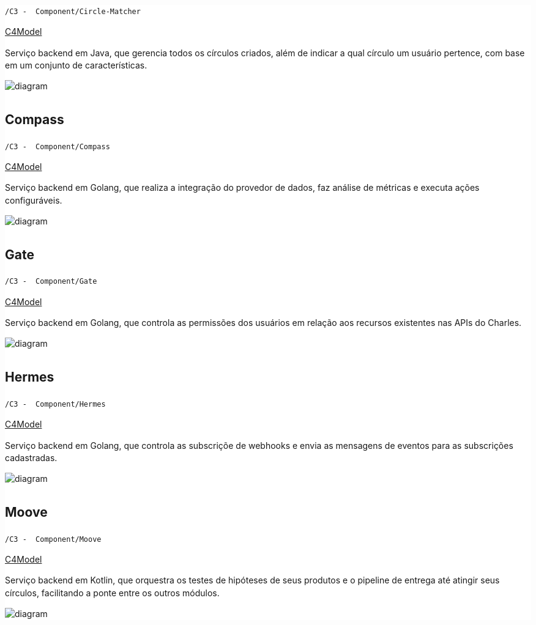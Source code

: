 `/C3 -  Component/Circle-Matcher`

[C4Model](#CharlesCD)


Serviço backend em Java, que gerencia todos os círculos criados, além de indicar a qual círculo um usuário pertence, com base em um conjunto de características.


![diagram](c3.png)

## Compass

`/C3 -  Component/Compass`

[C4Model](#CharlesCD)

Serviço backend em Golang, que realiza a integração do provedor de dados, faz análise de métricas e executa ações configuráveis.

![diagram](c3.png)

## Gate

`/C3 -  Component/Gate`

[C4Model](#CharlesCD)

Serviço backend em Golang, que controla as permissões dos usuários em relação aos recursos existentes nas APIs do Charles.

![diagram](c3.png)

## Hermes

`/C3 -  Component/Hermes`

[C4Model](#CharlesCD)

Serviço backend em Golang, que controla as subscriçõe de webhooks e envia as mensagens de eventos para as subscrições cadastradas.

![diagram](c3.png)

## Moove

`/C3 -  Component/Moove`

[C4Model](#CharlesCD)

Serviço backend em Kotlin, que orquestra os testes de hipóteses de seus produtos e o pipeline de entrega até atingir seus círculos, facilitando a ponte entre os outros módulos.

![diagram](c3.png)
